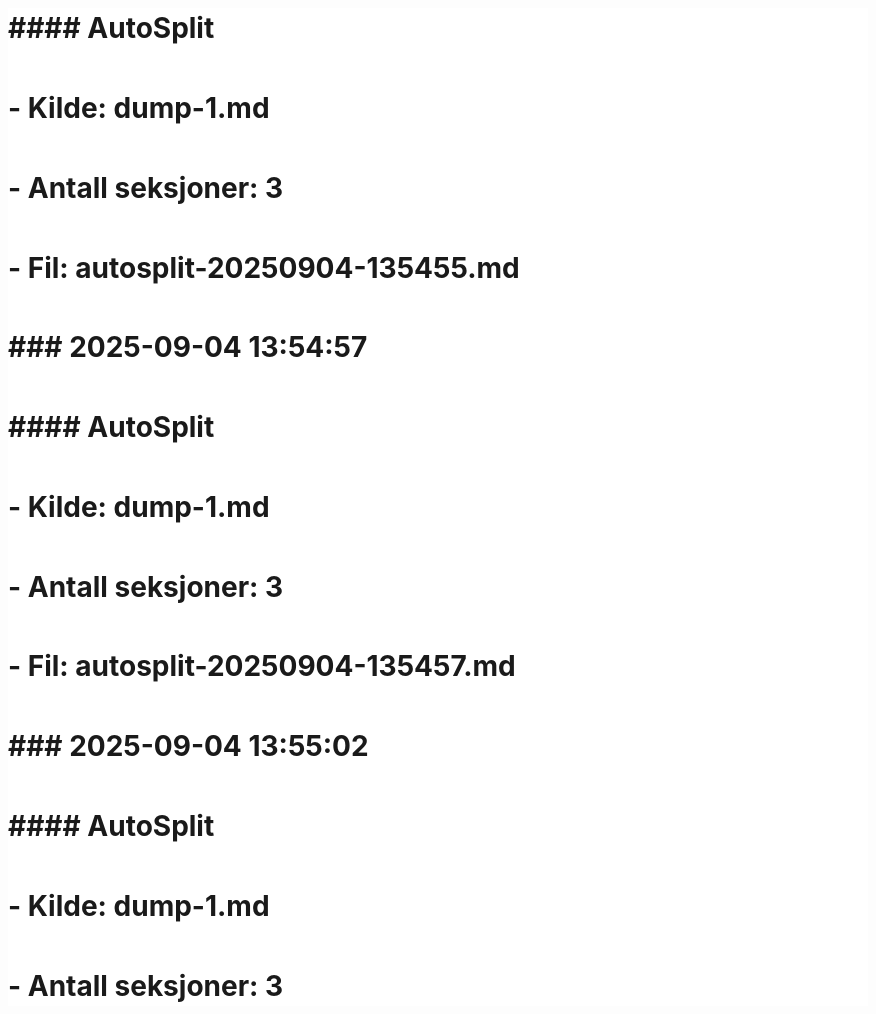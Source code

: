 # \#### AutoSplit

# \- Kilde: dump-1.md

# \- Antall seksjoner: 3

# \- Fil: autosplit-20250904-135455.md

#

#

#

#

# \### 2025-09-04 13:54:57

# \#### AutoSplit

# \- Kilde: dump-1.md

# \- Antall seksjoner: 3

# \- Fil: autosplit-20250904-135457.md

#

#

#

#

# \### 2025-09-04 13:55:02

# \#### AutoSplit

# \- Kilde: dump-1.md

# \- Antall seksjoner: 3

